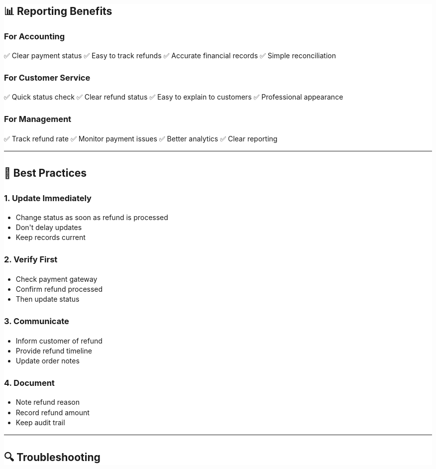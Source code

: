 
## 📊 Reporting Benefits

### For Accounting
✅ Clear payment status
✅ Easy to track refunds
✅ Accurate financial records
✅ Simple reconciliation

### For Customer Service
✅ Quick status check
✅ Clear refund status
✅ Easy to explain to customers
✅ Professional appearance

### For Management
✅ Track refund rate
✅ Monitor payment issues
✅ Better analytics
✅ Clear reporting

---

## 🎯 Best Practices

### 1. Update Immediately
- Change status as soon as refund is processed
- Don't delay updates
- Keep records current

### 2. Verify First
- Check payment gateway
- Confirm refund processed
- Then update status

### 3. Communicate
- Inform customer of refund
- Provide refund timeline
- Update order notes

### 4. Document
- Note refund reason
- Record refund amount
- Keep audit trail

---

## 🔍 Troubleshooting
